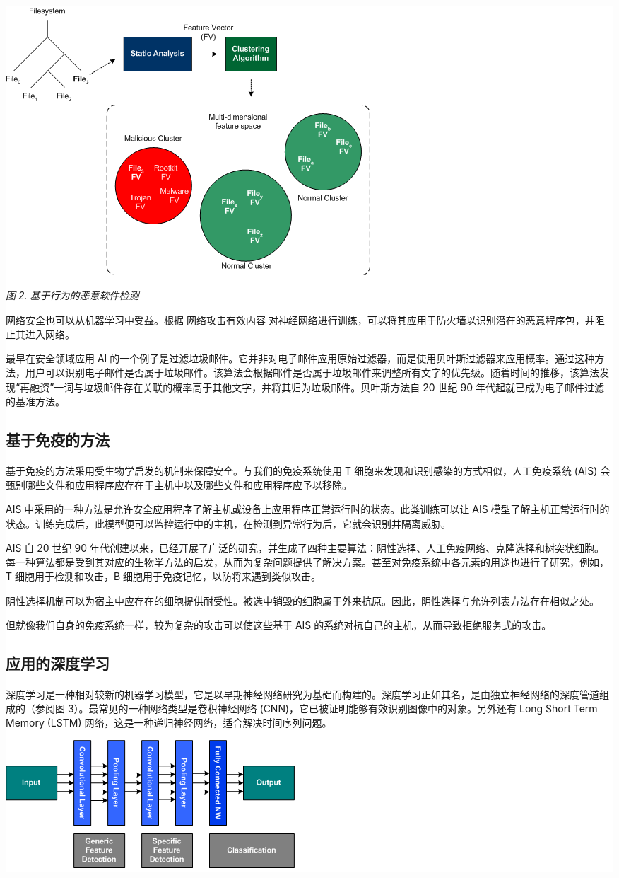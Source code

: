 ![基于行为的恶意软件检测](../ibm_articles_img/ai-and-security_images_Figure2.png)

_图 2\. 基于行为的恶意软件检测_

网络安全也可以从机器学习中受益。根据 [网络攻击有效内容](https://github.com/foospidy/payloads) 对神经网络进行训练，可以将其应用于防火墙以识别潜在的恶意程序包，并阻止其进入网络。

最早在安全领域应用 AI 的一个例子是过滤垃圾邮件。它并非对电子邮件应用原始过滤器，而是使用贝叶斯过滤器来应用概率。通过这种方法，用户可以识别电子邮件是否属于垃圾邮件。该算法会根据邮件是否属于垃圾邮件来调整所有文字的优先级。随着时间的推移，该算法发现“再融资”一词与垃圾邮件存在关联的概率高于其他文字，并将其归为垃圾邮件。贝叶斯方法自 20 世纪 90 年代起就已成为电子邮件过滤的基准方法。

## 基于免疫的方法

基于免疫的方法采用受生物学启发的机制来保障安全。与我们的免疫系统使用 T 细胞来发现和识别感染的方式相似，人工免疫系统 (AIS) 会甄别哪些文件和应用程序应存在于主机中以及哪些文件和应用程序应予以移除。

AIS 中采用的一种方法是允许安全应用程序了解主机或设备上应用程序正常运行时的状态。此类训练可以让 AIS 模型了解主机正常运行时的状态。训练完成后，此模型便可以监控运行中的主机，在检测到异常行为后，它就会识别并隔离威胁。

AIS 自 20 世纪 90 年代创建以来，已经开展了广泛的研究，并生成了四种主要算法：阴性选择、人工免疫网络、克隆选择和树突状细胞。每一种算法都是受到其对应的生物学方法的启发，从而为复杂问题提供了解决方案。甚至对免疫系统中各元素的用途也进行了研究，例如，T 细胞用于检测和攻击，B 细胞用于免疫记忆，以防将来遇到类似攻击。

阴性选择机制可以为宿主中应存在的细胞提供耐受性。被选中销毁的细胞属于外来抗原。因此，阴性选择与允许列表方法存在相似之处。

但就像我们自身的免疫系统一样，较为复杂的攻击可以使这些基于 AIS 的系统对抗自己的主机，从而导致拒绝服务式的攻击。

## 应用的深度学习

深度学习是一种相对较新的机器学习模型，它是以早期神经网络研究为基础而构建的。深度学习正如其名，是由独立神经网络的深度管道组成的（参阅图 3）。最常见的一种网络类型是卷积神经网络 (CNN)，它已被证明能够有效识别图像中的对象。另外还有 Long Short Term Memory (LSTM) 网络，这是一种递归神经网络，适合解决时间序列问题。

![深度学习模型](../ibm_articles_img/ai-and-security_images_Figure3.png)
